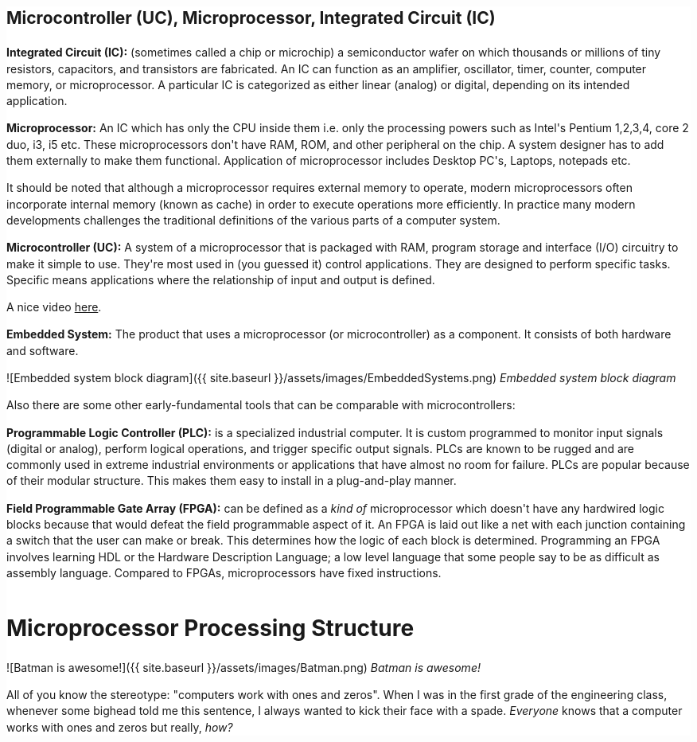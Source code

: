 
Microcontroller (UC), Microprocessor, Integrated Circuit (IC)
---------------------------------------------------------------
**Integrated Circuit (IC):** (sometimes called a chip or microchip) a semiconductor wafer on which thousands or millions of tiny resistors, capacitors, and transistors are fabricated. An IC can function as an amplifier, oscillator, timer, counter, computer memory, or microprocessor. A particular IC is categorized as either linear (analog) or digital, depending on its intended application.

**Microprocessor:** An IC which has only the CPU inside them i.e. only the processing powers such as Intel's Pentium 1,2,3,4, core 2 duo, i3, i5 etc. These microprocessors don't have RAM, ROM, and other peripheral on the chip. A system designer has to add them externally to make them functional. Application of microprocessor includes Desktop PC's, Laptops, notepads etc.

It should be noted that although a microprocessor requires external memory to operate, modern microprocessors often incorporate internal memory (known as cache) in order to execute operations more efficiently. In practice many modern developments challenges the traditional definitions of the various parts of a computer system.

**Microcontroller (UC):** A system of a microprocessor that is packaged with RAM, program storage and interface (I/O) circuitry to make it simple to use.  They're most used in (you guessed it) control applications. They are designed to perform specific tasks. Specific means applications where the relationship of input and output is defined.

A nice video [here](https://www.youtube.com/watch?v=i_g1dD5fFLo&list=PLCGXHlZcvbOVHdD6hZVXdLzBcFt09UcpK&index=27&ab_channel=OliverSimon).

**Embedded System:** The product that uses a microprocessor (or microcontroller) as a component. It consists of both hardware and software.

![Embedded system block diagram]({{ site.baseurl }}/assets/images/EmbeddedSystems.png)
*Embedded system block diagram*

Also there are some other early-fundamental tools that can be comparable with microcontrollers:

**Programmable Logic Controller (PLC):** is a specialized industrial computer. It is custom programmed to monitor input signals (digital or analog), perform logical operations, and trigger specific output signals. PLCs are known to be rugged and are commonly used in extreme industrial environments or applications that have almost no room for failure. PLCs are popular because of their modular structure. This makes them easy to install in a plug-and-play manner.

**Field Programmable Gate Array (FPGA):** can be defined as a *kind of* microprocessor which doesn't have any hardwired logic blocks because that would defeat the field programmable aspect of it. An FPGA is laid out like a net with each junction containing a switch that the user can make or break. This determines how the logic of each block is determined. Programming an FPGA involves learning HDL or the Hardware Description Language; a low level language that some people say to be as difficult as assembly language. Compared to FPGAs, microprocessors have fixed instructions.


Microprocessor Processing Structure
=======================================

![Batman is awesome!]({{ site.baseurl }}/assets/images/Batman.png)
*Batman is awesome!*

All of you know the stereotype: "computers work with ones and zeros". When I was in the first grade of the engineering class, whenever some bighead told me this sentence, I always wanted to kick their face with a spade. *Everyone* knows that a computer works with ones and zeros but really, *how?*
